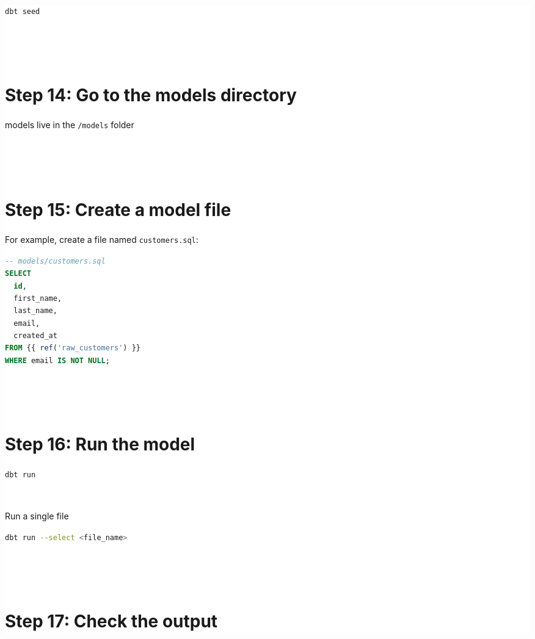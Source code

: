 ```bash
dbt seed
```

&nbsp;

&nbsp;

# Step 14: Go to the models directory

models live in the `/models` folder

&nbsp;

&nbsp;

# Step 15: Create a model file

For example, create a file named `customers.sql`:

```sql
-- models/customers.sql
SELECT
  id,
  first_name,
  last_name,
  email,
  created_at
FROM {{ ref('raw_customers') }}
WHERE email IS NOT NULL;
```

&nbsp;

&nbsp;

# Step 16: Run the model

```bash
dbt run
```

&nbsp;

Run a single file

```bash
dbt run --select <file_name>
```

&nbsp;

&nbsp;

# Step 17: Check the output
